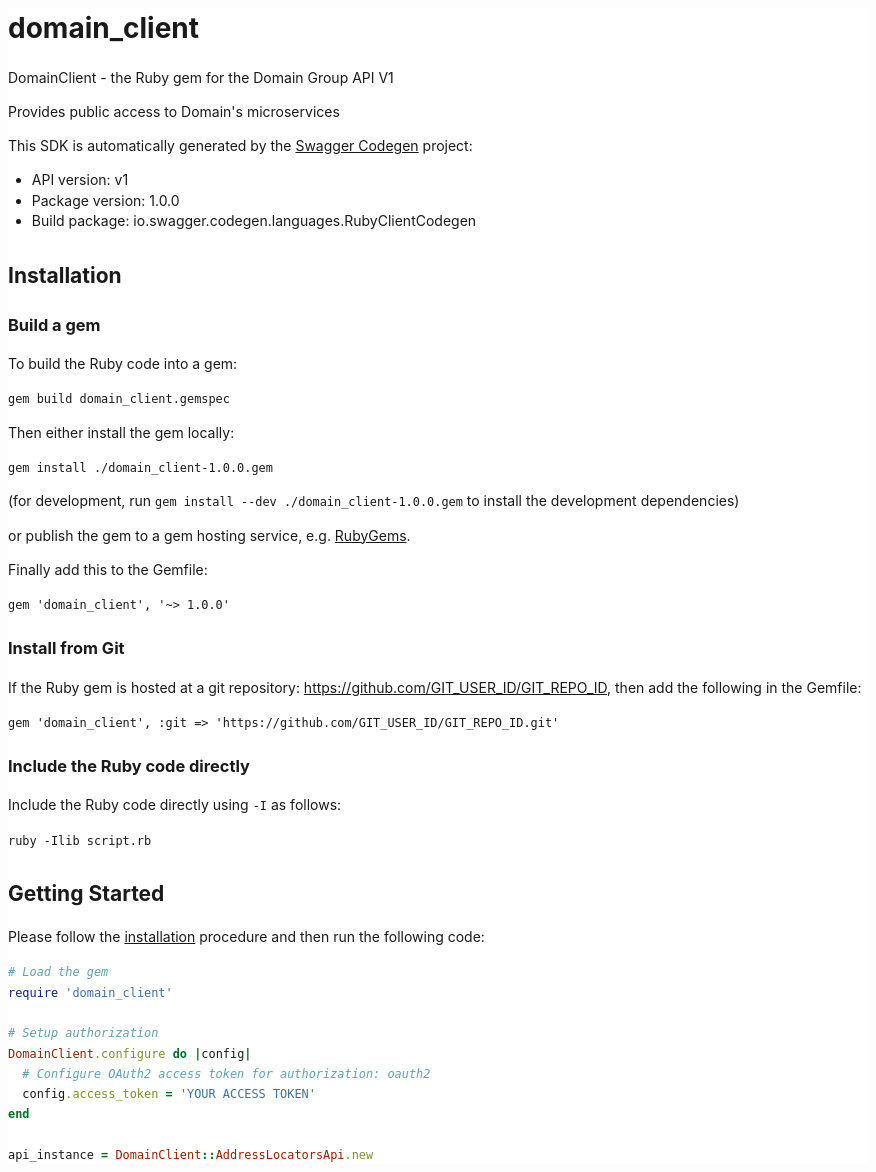 # domain_client

DomainClient - the Ruby gem for the Domain Group API V1

Provides public access to Domain's microservices

This SDK is automatically generated by the [Swagger Codegen](https://github.com/swagger-api/swagger-codegen) project:

- API version: v1
- Package version: 1.0.0
- Build package: io.swagger.codegen.languages.RubyClientCodegen

## Installation

### Build a gem

To build the Ruby code into a gem:

```shell
gem build domain_client.gemspec
```

Then either install the gem locally:

```shell
gem install ./domain_client-1.0.0.gem
```
(for development, run `gem install --dev ./domain_client-1.0.0.gem` to install the development dependencies)

or publish the gem to a gem hosting service, e.g. [RubyGems](https://rubygems.org/).

Finally add this to the Gemfile:

    gem 'domain_client', '~> 1.0.0'

### Install from Git

If the Ruby gem is hosted at a git repository: https://github.com/GIT_USER_ID/GIT_REPO_ID, then add the following in the Gemfile:

    gem 'domain_client', :git => 'https://github.com/GIT_USER_ID/GIT_REPO_ID.git'

### Include the Ruby code directly

Include the Ruby code directly using `-I` as follows:

```shell
ruby -Ilib script.rb
```

## Getting Started

Please follow the [installation](#installation) procedure and then run the following code:
```ruby
# Load the gem
require 'domain_client'

# Setup authorization
DomainClient.configure do |config|
  # Configure OAuth2 access token for authorization: oauth2
  config.access_token = 'YOUR ACCESS TOKEN'
end

api_instance = DomainClient::AddressLocatorsApi.new

```